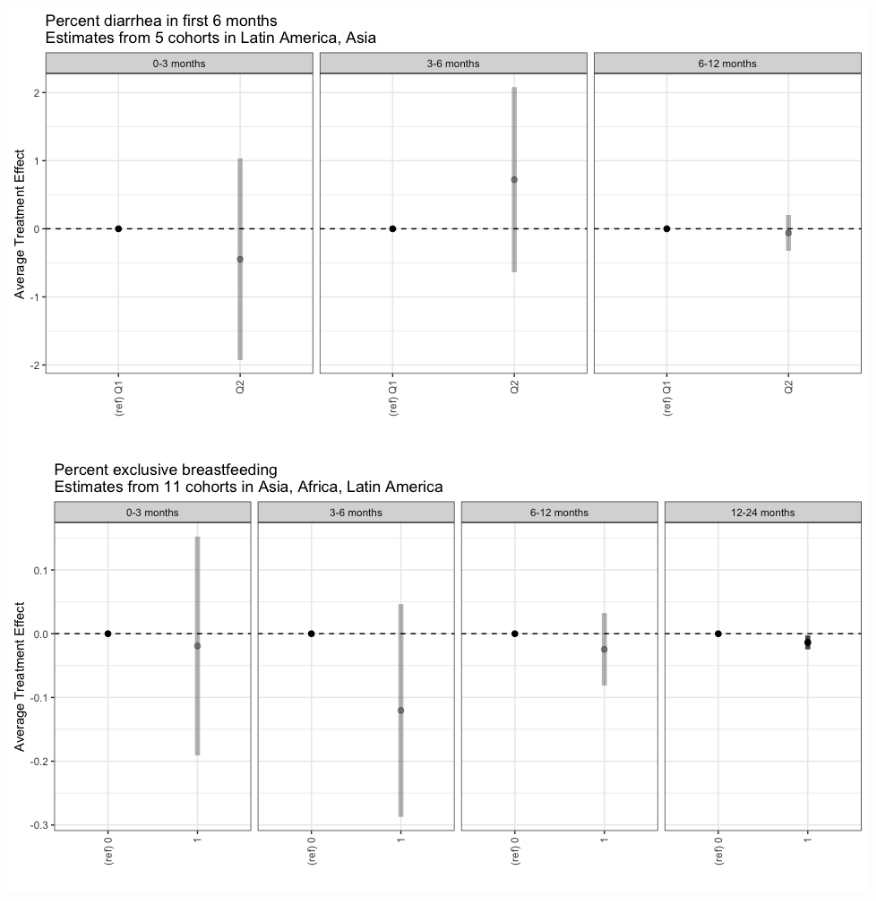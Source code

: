 ![](risk_factor_report_files/figure-html/plot_pooled-40.png)

  
![](risk_factor_report_files/figure-html/plot_pooled-41.png)

  